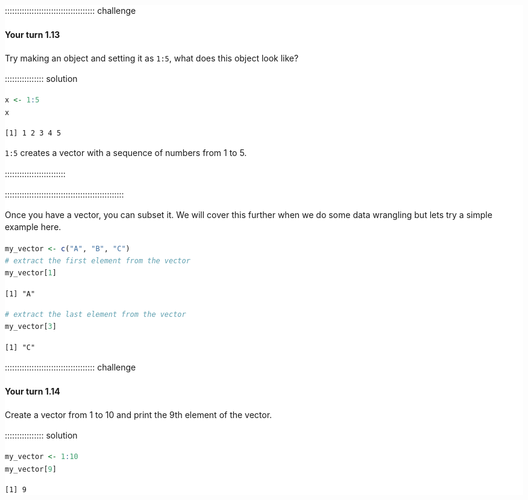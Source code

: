 ::::::::::::::::::::::::::::::::::::: challenge

#### Your turn 1.13

Try making an object and setting it as `1:5`, what does this object look like?

:::::::::::::::: solution


``` r
x <- 1:5
x
```

``` output
[1] 1 2 3 4 5
```

`1:5` creates a vector with a sequence of numbers from 1 to 5. 

:::::::::::::::::::::::::

:::::::::::::::::::::::::::::::::::::::::::::::::


Once you have a vector, you can subset it. We will cover this further when we do some data wrangling but lets try a simple example here. 


``` r
my_vector <- c("A", "B", "C")
# extract the first element from the vector
my_vector[1]
```

``` output
[1] "A"
```

``` r
# extract the last element from the vector
my_vector[3]
```

``` output
[1] "C"
```


::::::::::::::::::::::::::::::::::::: challenge

#### Your turn 1.14

Create a vector from 1 to 10 and print the 9th element of the vector. 

:::::::::::::::: solution


``` r
my_vector <- 1:10
my_vector[9]
```

``` output
[1] 9
```
